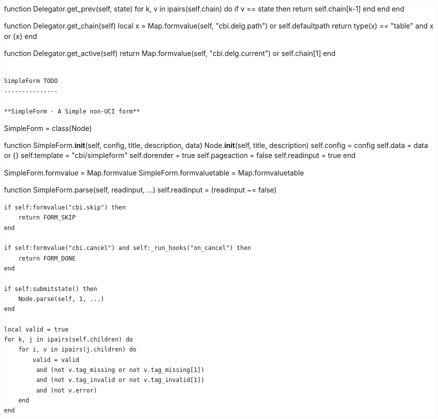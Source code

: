 function Delegator.get_prev(self, state)
    for k, v in ipairs(self.chain) do
        if v == state then
            return self.chain[k-1]
        end
    end
end

function Delegator.get_chain(self)
    local x = Map.formvalue(self, "cbi.delg.path") or self.defaultpath
    return type(x) == "table" and x or {x}
end

function Delegator.get_active(self)
    return Map.formvalue(self, "cbi.delg.current") or self.chain[1]
end
```

SimpleForm TODO
---------------

**SimpleForm - A Simple non-UCI form**

```
SimpleForm = class(Node)

function SimpleForm.__init__(self, config, title, description, data)
    Node.__init__(self, title, description)
    self.config = config
    self.data = data or {}
    self.template = "cbi/simpleform"
    self.dorender = true
    self.pageaction = false
    self.readinput = true
end

SimpleForm.formvalue = Map.formvalue
SimpleForm.formvaluetable = Map.formvaluetable

function SimpleForm.parse(self, readinput, ...)
    self.readinput = (readinput ~= false)

    if self:formvalue("cbi.skip") then
        return FORM_SKIP
    end

    if self:formvalue("cbi.cancel") and self:_run_hooks("on_cancel") then
        return FORM_DONE
    end

    if self:submitstate() then
        Node.parse(self, 1, ...)
    end

    local valid = true
    for k, j in ipairs(self.children) do
        for i, v in ipairs(j.children) do
            valid = valid
             and (not v.tag_missing or not v.tag_missing[1])
             and (not v.tag_invalid or not v.tag_invalid[1])
             and (not v.error)
        end
    end
